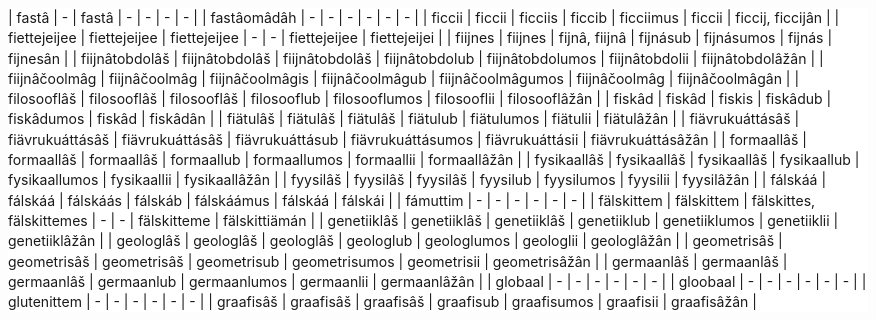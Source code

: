 | fastâ                        | \-                             | fastâ                                  | \-                       | \-                           | \-                             | \-                               |
| fastâomâdâh                  | \-                             | \-                                     | \-                       | \-                           | \-                             | \-                               |
| ficcii                       | ficcii                         | ficciis                                | ficcib                   | ficciimus                    | ficcii                         | ficcij, ficcijân                 |
| fiettejeijee                 | fiettejeijee                   | fiettejeijee                           | \-                       | \-                           | fiettejeijee                   | fiettejeijei                     |
| fiijnes                      | fiijnes                        | fijnâ, fiijnâ                          | fijnásub                 | fijnásumos                   | fijnás                         | fijnesân                         |
| fiijnâtobdolâš               | fiijnâtobdolâš                 | fiijnâtobdolâš                         | fiijnâtobdolub           | fiijnâtobdolumos             | fiijnâtobdolii                 | fiijnâtobdolâžân                 |
| fiijnâčoolmâg                | fiijnâčoolmâg                  | fiijnâčoolmâgis                        | fiijnâčoolmâgub          | fiijnâčoolmâgumos            | fiijnâčoolmâg                  | fiijnâčoolmâgân                  |
| filosooflâš                  | filosooflâš                    | filosooflâš                            | filosooflub              | filosooflumos                | filosooflii                    | filosooflâžân                    |
| fiskâd                       | fiskâd                         | fiskis                                 | fiskâdub                 | fiskâdumos                   | fiskâd                         | fiskâdân                         |
| fiätulâš                     | fiätulâš                       | fiätulâš                               | fiätulub                 | fiätulumos                   | fiätulii                       | fiätulâžân                       |
| fiävrukuáttásâš              | fiävrukuáttásâš                | fiävrukuáttásâš                        | fiävrukuáttásub          | fiävrukuáttásumos            | fiävrukuáttásii                | fiävrukuáttásâžân                |
| formaallâš                   | formaallâš                     | formaallâš                             | formaallub               | formaallumos                 | formaallii                     | formaallâžân                     |
| fysikaallâš                  | fysikaallâš                    | fysikaallâš                            | fysikaallub              | fysikaallumos                | fysikaallii                    | fysikaallâžân                    |
| fyysilâš                     | fyysilâš                       | fyysilâš                               | fyysilub                 | fyysilumos                   | fyysilii                       | fyysilâžân                       |
| fálskáá                      | fálskáá                        | fálskáás                               | fálskáb                  | fálskáámus                   | fálskáá                        | fálskái                          |
| fámuttim                     | \-                             | \-                                     | \-                       | \-                           | \-                             | \-                               |
| fälskittem                   | fälskittem                     | fälskittes, fälskittemes               | \-                       | \-                           | fälskitteme                    | fälskittiämán                    |
| genetiiklâš                  | genetiiklâš                    | genetiiklâš                            | genetiiklub              | genetiiklumos                | genetiiklii                    | genetiiklâžân                    |
| geologlâš                    | geologlâš                      | geologlâš                              | geologlub                | geologlumos                  | geologlii                      | geologlâžân                      |
| geometrisâš                  | geometrisâš                    | geometrisâš                            | geometrisub              | geometrisumos                | geometrisii                    | geometrisâžân                    |
| germaanlâš                   | germaanlâš                     | germaanlâš                             | germaanlub               | germaanlumos                 | germaanlii                     | germaanlâžân                     |
| globaal                      | \-                             | \-                                     | \-                       | \-                           | \-                             | \-                               |
| gloobaal                     | \-                             | \-                                     | \-                       | \-                           | \-                             | \-                               |
| glutenittem                  | \-                             | \-                                     | \-                       | \-                           | \-                             | \-                               |
| graafisâš                    | graafisâš                      | graafisâš                              | graafisub                | graafisumos                  | graafisii                      | graafisâžân                      |